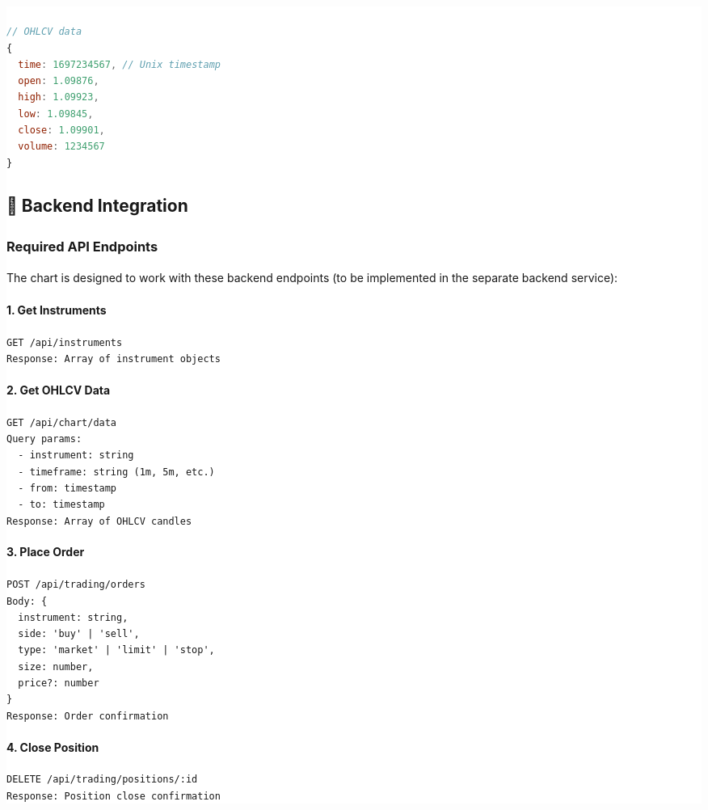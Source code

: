 ```javascript

// OHLCV data
{
  time: 1697234567, // Unix timestamp
  open: 1.09876,
  high: 1.09923,
  low: 1.09845,
  close: 1.09901,
  volume: 1234567
}
```

## 🔌 Backend Integration

### Required API Endpoints

The chart is designed to work with these backend endpoints (to be implemented in the separate backend service):

#### 1. Get Instruments
```
GET /api/instruments
Response: Array of instrument objects
```

#### 2. Get OHLCV Data
```
GET /api/chart/data
Query params: 
  - instrument: string
  - timeframe: string (1m, 5m, etc.)
  - from: timestamp
  - to: timestamp
Response: Array of OHLCV candles
```

#### 3. Place Order
```
POST /api/trading/orders
Body: {
  instrument: string,
  side: 'buy' | 'sell',
  type: 'market' | 'limit' | 'stop',
  size: number,
  price?: number
}
Response: Order confirmation
```

#### 4. Close Position
```
DELETE /api/trading/positions/:id
Response: Position close confirmation
```
